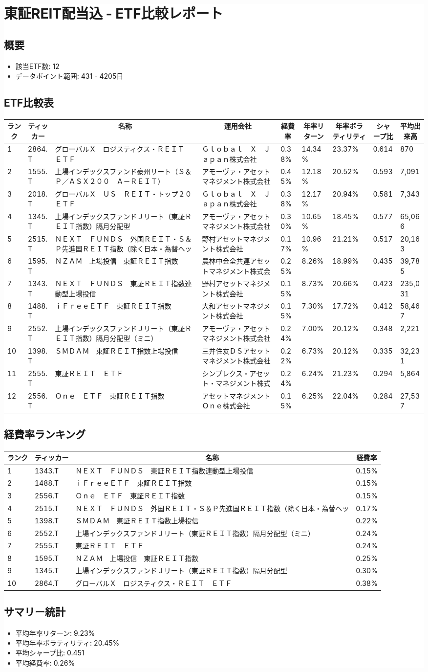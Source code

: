 # 東証REIT配当込 - ETF比較レポート

## 概要
- 該当ETF数: 12
- データポイント範囲: 431 - 4205日

## ETF比較表
| ランク | ティッカー | 名称 | 運用会社 | 経費率 | 年率リターン | 年率ボラティリティ | シャープ比 | 平均出来高 |
| --- | --- | --- | --- | --- | --- | --- | --- | --- |
| 1 | 2864.T | グローバルＸ　ロジスティクス・ＲＥＩＴ　ＥＴＦ | Ｇｌｏｂａｌ　Ｘ　Ｊａｐａｎ株式会社 | 0.38% | 14.34% | 23.37% | 0.614 | 870 |
| 2 | 1555.T | 上場インデックスファンド豪州リート（Ｓ＆Ｐ／ＡＳＸ２００　Ａ－ＲＥＩＴ） | アモーヴァ・アセットマネジメント株式会社 | 0.45% | 12.18% | 20.52% | 0.593 | 7,091 |
| 3 | 2018.T | グローバルＸ　ＵＳ　ＲＥＩＴ・トップ２０　ＥＴＦ | Ｇｌｏｂａｌ　Ｘ　Ｊａｐａｎ株式会社 | 0.38% | 12.17% | 20.94% | 0.581 | 7,343 |
| 4 | 1345.T | 上場インデックスファンドＪリート（東証ＲＥＩＴ指数）隔月分配型 | アモーヴァ・アセットマネジメント株式会社 | 0.30% | 10.65% | 18.45% | 0.577 | 65,066 |
| 5 | 2515.T | ＮＥＸＴ　ＦＵＮＤＳ　外国ＲＥＩＴ・Ｓ＆Ｐ先進国ＲＥＩＴ指数（除く日本・為替ヘッ | 野村アセットマネジメント株式会社 | 0.17% | 10.96% | 21.21% | 0.517 | 20,163 |
| 6 | 1595.T | ＮＺＡＭ　上場投信　東証ＲＥＩＴ指数　　　　　　　　　　　　 | 農林中金全共連アセットマネジメント株式会 | 0.25% | 8.26% | 18.99% | 0.435 | 39,785 |
| 7 | 1343.T | ＮＥＸＴ　ＦＵＮＤＳ　東証ＲＥＩＴ指数連動型上場投信 | 野村アセットマネジメント株式会社 | 0.15% | 8.73% | 20.66% | 0.423 | 235,031 |
| 8 | 1488.T | ｉＦｒｅｅＥＴＦ　東証ＲＥＩＴ指数 | 大和アセットマネジメント株式会社 | 0.15% | 7.30% | 17.72% | 0.412 | 58,467 |
| 9 | 2552.T | 上場インデックスファンドＪリート（東証ＲＥＩＴ指数）隔月分配型（ミニ） | アモーヴァ・アセットマネジメント株式会社 | 0.24% | 7.00% | 20.12% | 0.348 | 2,221 |
| 10 | 1398.T | ＳＭＤＡＭ　東証ＲＥＩＴ指数上場投信 | 三井住友ＤＳアセットマネジメント株式会社 | 0.22% | 6.73% | 20.12% | 0.335 | 32,231 |
| 11 | 2555.T | 東証ＲＥＩＴ　ＥＴＦ | シンプレクス・アセット・マネジメント株式 | 0.24% | 6.24% | 21.23% | 0.294 | 5,864 |
| 12 | 2556.T | Ｏｎｅ　ＥＴＦ　東証ＲＥＩＴ指数 | アセットマネジメントＯｎｅ株式会社 | 0.15% | 6.25% | 22.04% | 0.284 | 27,537 |

## 経費率ランキング
| ランク | ティッカー | 名称 | 経費率 |
| --- | --- | --- | --- |
| 1 | 1343.T | ＮＥＸＴ　ＦＵＮＤＳ　東証ＲＥＩＴ指数連動型上場投信 | 0.15% |
| 2 | 1488.T | ｉＦｒｅｅＥＴＦ　東証ＲＥＩＴ指数 | 0.15% |
| 3 | 2556.T | Ｏｎｅ　ＥＴＦ　東証ＲＥＩＴ指数 | 0.15% |
| 4 | 2515.T | ＮＥＸＴ　ＦＵＮＤＳ　外国ＲＥＩＴ・Ｓ＆Ｐ先進国ＲＥＩＴ指数（除く日本・為替ヘッ | 0.17% |
| 5 | 1398.T | ＳＭＤＡＭ　東証ＲＥＩＴ指数上場投信 | 0.22% |
| 6 | 2552.T | 上場インデックスファンドＪリート（東証ＲＥＩＴ指数）隔月分配型（ミニ） | 0.24% |
| 7 | 2555.T | 東証ＲＥＩＴ　ＥＴＦ | 0.24% |
| 8 | 1595.T | ＮＺＡＭ　上場投信　東証ＲＥＩＴ指数　　　　　　　　　　　　 | 0.25% |
| 9 | 1345.T | 上場インデックスファンドＪリート（東証ＲＥＩＴ指数）隔月分配型 | 0.30% |
| 10 | 2864.T | グローバルＸ　ロジスティクス・ＲＥＩＴ　ＥＴＦ | 0.38% |

## サマリー統計
- 平均年率リターン: 9.23%
- 平均年率ボラティリティ: 20.45%
- 平均シャープ比: 0.451
- 平均経費率: 0.26%
